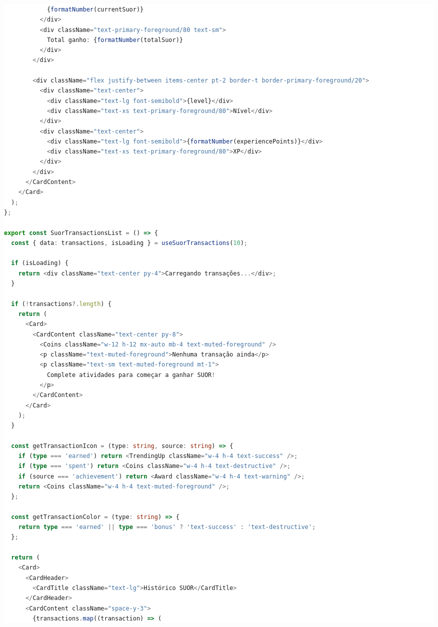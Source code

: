 ```typescript
            {formatNumber(currentSuor)}
          </div>
          <div className="text-primary-foreground/80 text-sm">
            Total ganho: {formatNumber(totalSuor)}
          </div>
        </div>
        
        <div className="flex justify-between items-center pt-2 border-t border-primary-foreground/20">
          <div className="text-center">
            <div className="text-lg font-semibold">{level}</div>
            <div className="text-xs text-primary-foreground/80">Nível</div>
          </div>
          <div className="text-center">
            <div className="text-lg font-semibold">{formatNumber(experiencePoints)}</div>
            <div className="text-xs text-primary-foreground/80">XP</div>
          </div>
        </div>
      </CardContent>
    </Card>
  );
};

export const SuorTransactionsList = () => {
  const { data: transactions, isLoading } = useSuorTransactions(10);

  if (isLoading) {
    return <div className="text-center py-4">Carregando transações...</div>;
  }

  if (!transactions?.length) {
    return (
      <Card>
        <CardContent className="text-center py-8">
          <Coins className="w-12 h-12 mx-auto mb-4 text-muted-foreground" />
          <p className="text-muted-foreground">Nenhuma transação ainda</p>
          <p className="text-sm text-muted-foreground mt-1">
            Complete atividades para começar a ganhar SUOR!
          </p>
        </CardContent>
      </Card>
    );
  }

  const getTransactionIcon = (type: string, source: string) => {
    if (type === 'earned') return <TrendingUp className="w-4 h-4 text-success" />;
    if (type === 'spent') return <Coins className="w-4 h-4 text-destructive" />;
    if (source === 'achievement') return <Award className="w-4 h-4 text-warning" />;
    return <Coins className="w-4 h-4 text-muted-foreground" />;
  };

  const getTransactionColor = (type: string) => {
    return type === 'earned' || type === 'bonus' ? 'text-success' : 'text-destructive';
  };

  return (
    <Card>
      <CardHeader>
        <CardTitle className="text-lg">Histórico SUOR</CardTitle>
      </CardHeader>
      <CardContent className="space-y-3">
        {transactions.map((transaction) => (
```